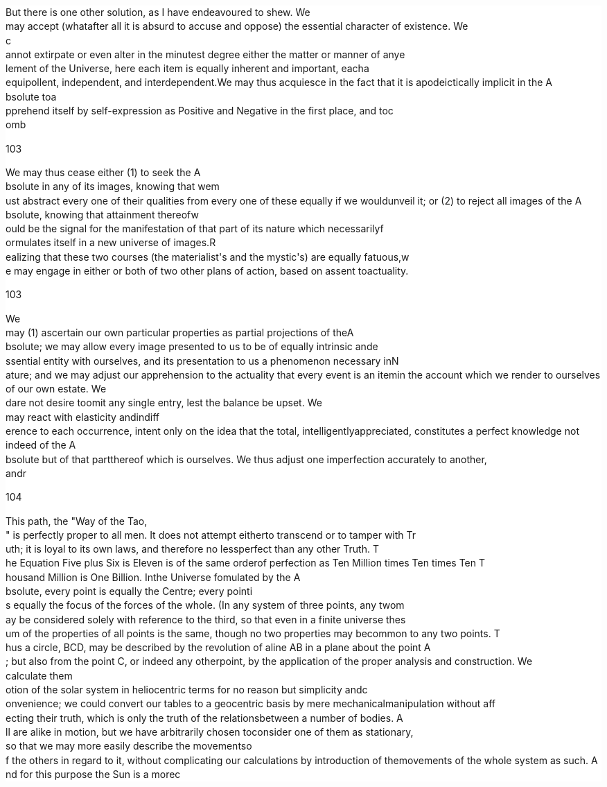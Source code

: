 But there is one other solution, as I have endeavoured to shew. We  
may accept (whatafter all it is absurd to accuse and oppose) the essential character of existence. We  
c  
annot extirpate or even alter in the minutest degree either the matter or manner of anye  
lement of the Universe, here each item is equally inherent and important, eacha  
equipollent, independent, and interdependent.We may thus acquiesce in the fact that it is apodeictically implicit in the A  
bsolute toa  
pprehend itself by self-expression as Positive and Negative in the first place, and toc  
omb

103

We may thus cease either (1) to seek the A  
bsolute in any of its images, knowing that wem  
ust abstract every one of their qualities from every one of these equally if we wouldunveil it; or (2) to reject all images of the A  
bsolute, knowing that attainment thereofw  
ould be the signal for the manifestation of that part of its nature which necessarilyf  
ormulates itself in a new universe of images.R  
ealizing that these two courses (the materialist's and the mystic's) are equally fatuous,w  
e may engage in either or both of two other plans of action, based on assent toactuality.

103

We  
may (1) ascertain our own particular properties as partial projections of theA  
bsolute; we may allow every image presented to us to be of equally intrinsic ande  
ssential entity with ourselves, and its presentation to us a phenomenon necessary inN  
ature; and we may adjust our apprehension to the actuality that every event is an itemin the account which we render to ourselves of our own estate. We  
dare not desire toomit any single entry, lest the balance be upset. We  
may react with elasticity andindiff  
erence to each occurrence, intent only on the idea that the total, intelligentlyappreciated, constitutes a perfect knowledge not indeed of the A  
bsolute but of that partthereof which is ourselves. We thus adjust one imperfection accurately to another,  
andr

104

This path, the "Way of the Tao,  
" is perfectly proper to all men. It does not attempt eitherto transcend or to tamper with Tr  
uth; it is loyal to its own laws, and therefore no lessperfect than any other Truth. T  
he Equation Five plus Six is Eleven is of the same orderof perfection as Ten Million times Ten times Ten T  
housand Million is One Billion. Inthe Universe fomulated by the A  
bsolute, every point is equally the Centre; every pointi  
s equally the focus of the forces of the whole. (In any system of three points, any twom  
ay be considered solely with reference to the third, so that even in a finite universe thes  
um of the properties of all points is the same, though no two properties may becommon to any two points. T  
hus a circle, BCD, may be described by the revolution of aline AB in a plane about the point A  
; but also from the point C, or indeed any otherpoint, by the application of the proper analysis and construction. We  
calculate them  
otion of the solar system in heliocentric terms for no reason but simplicity andc  
onvenience; we could convert our tables to a geocentric basis by mere mechanicalmanipulation without aff  
ecting their truth, which is only the truth of the relationsbetween a number of bodies. A  
ll are alike in motion, but we have arbitrarily chosen toconsider one of them as stationary,  
so that we may more easily describe the movementso  
f the others in regard to it, without complicating our calculations by introduction of themovements of the whole system as such. A  
nd for this purpose the Sun is a morec
